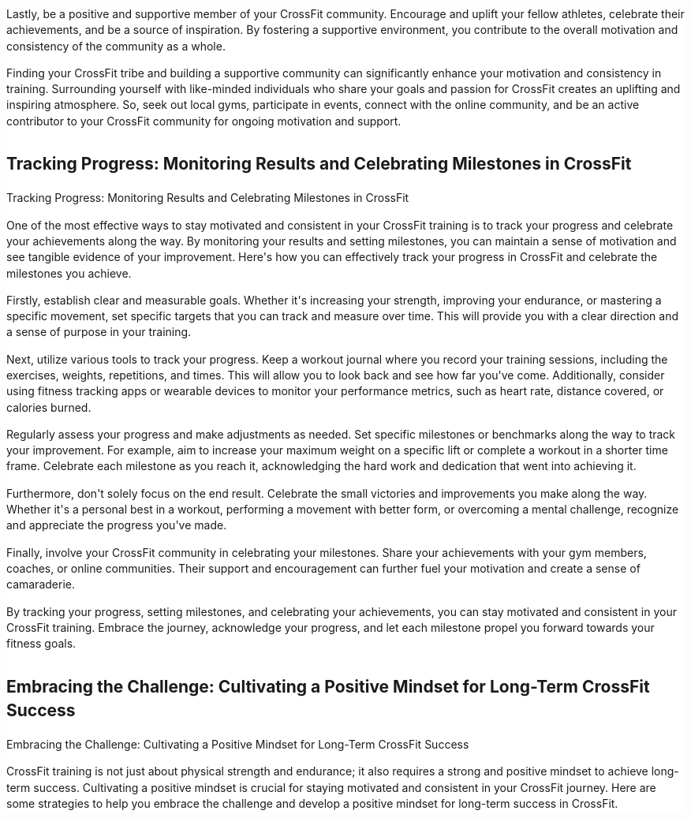 Lastly, be a positive and supportive member of your CrossFit community. Encourage and uplift your fellow athletes, celebrate their achievements, and be a source of inspiration. By fostering a supportive environment, you contribute to the overall motivation and consistency of the community as a whole.

Finding your CrossFit tribe and building a supportive community can significantly enhance your motivation and consistency in training. Surrounding yourself with like-minded individuals who share your goals and passion for CrossFit creates an uplifting and inspiring atmosphere. So, seek out local gyms, participate in events, connect with the online community, and be an active contributor to your CrossFit community for ongoing motivation and support.

## Tracking Progress: Monitoring Results and Celebrating Milestones in CrossFit

Tracking Progress: Monitoring Results and Celebrating Milestones in CrossFit

One of the most effective ways to stay motivated and consistent in your CrossFit training is to track your progress and celebrate your achievements along the way. By monitoring your results and setting milestones, you can maintain a sense of motivation and see tangible evidence of your improvement. Here's how you can effectively track your progress in CrossFit and celebrate the milestones you achieve.

Firstly, establish clear and measurable goals. Whether it's increasing your strength, improving your endurance, or mastering a specific movement, set specific targets that you can track and measure over time. This will provide you with a clear direction and a sense of purpose in your training.

Next, utilize various tools to track your progress. Keep a workout journal where you record your training sessions, including the exercises, weights, repetitions, and times. This will allow you to look back and see how far you've come. Additionally, consider using fitness tracking apps or wearable devices to monitor your performance metrics, such as heart rate, distance covered, or calories burned.

Regularly assess your progress and make adjustments as needed. Set specific milestones or benchmarks along the way to track your improvement. For example, aim to increase your maximum weight on a specific lift or complete a workout in a shorter time frame. Celebrate each milestone as you reach it, acknowledging the hard work and dedication that went into achieving it.

Furthermore, don't solely focus on the end result. Celebrate the small victories and improvements you make along the way. Whether it's a personal best in a workout, performing a movement with better form, or overcoming a mental challenge, recognize and appreciate the progress you've made.

Finally, involve your CrossFit community in celebrating your milestones. Share your achievements with your gym members, coaches, or online communities. Their support and encouragement can further fuel your motivation and create a sense of camaraderie.

By tracking your progress, setting milestones, and celebrating your achievements, you can stay motivated and consistent in your CrossFit training. Embrace the journey, acknowledge your progress, and let each milestone propel you forward towards your fitness goals.

## Embracing the Challenge: Cultivating a Positive Mindset for Long-Term CrossFit Success

Embracing the Challenge: Cultivating a Positive Mindset for Long-Term CrossFit Success

CrossFit training is not just about physical strength and endurance; it also requires a strong and positive mindset to achieve long-term success. Cultivating a positive mindset is crucial for staying motivated and consistent in your CrossFit journey. Here are some strategies to help you embrace the challenge and develop a positive mindset for long-term success in CrossFit.
